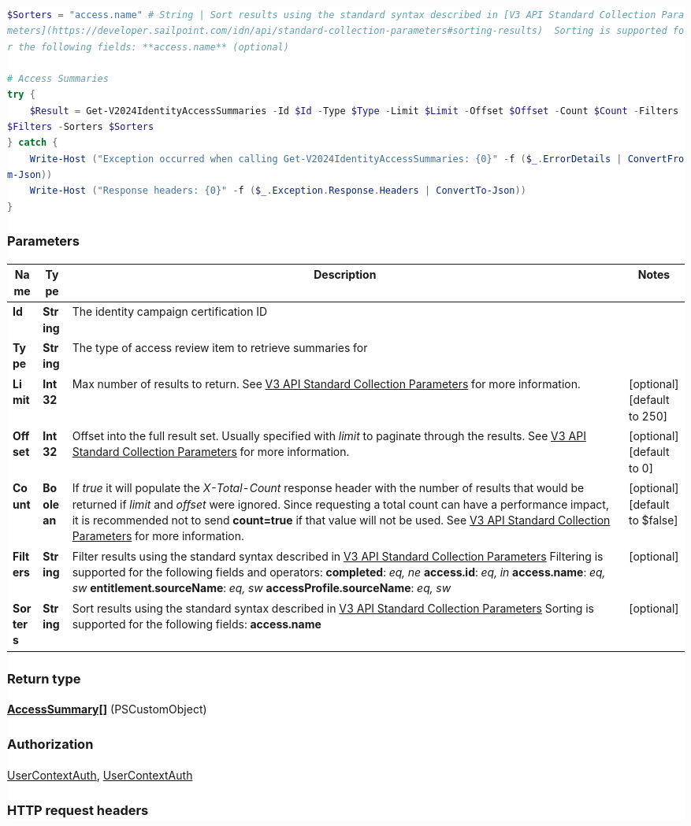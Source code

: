 ```powershell
$Sorters = "access.name" # String | Sort results using the standard syntax described in [V3 API Standard Collection Parameters](https://developer.sailpoint.com/idn/api/standard-collection-parameters#sorting-results)  Sorting is supported for the following fields: **access.name** (optional)

# Access Summaries
try {
    $Result = Get-V2024IdentityAccessSummaries -Id $Id -Type $Type -Limit $Limit -Offset $Offset -Count $Count -Filters $Filters -Sorters $Sorters
} catch {
    Write-Host ("Exception occurred when calling Get-V2024IdentityAccessSummaries: {0}" -f ($_.ErrorDetails | ConvertFrom-Json))
    Write-Host ("Response headers: {0}" -f ($_.Exception.Response.Headers | ConvertTo-Json))
}
```

### Parameters

Name | Type | Description  | Notes
------------- | ------------- | ------------- | -------------
 **Id** | **String**| The identity campaign certification ID | 
 **Type** | **String**| The type of access review item to retrieve summaries for | 
 **Limit** | **Int32**| Max number of results to return. See [V3 API Standard Collection Parameters](https://developer.sailpoint.com/idn/api/standard-collection-parameters) for more information. | [optional] [default to 250]
 **Offset** | **Int32**| Offset into the full result set. Usually specified with *limit* to paginate through the results. See [V3 API Standard Collection Parameters](https://developer.sailpoint.com/idn/api/standard-collection-parameters) for more information. | [optional] [default to 0]
 **Count** | **Boolean**| If *true* it will populate the *X-Total-Count* response header with the number of results that would be returned if *limit* and *offset* were ignored.  Since requesting a total count can have a performance impact, it is recommended not to send **count&#x3D;true** if that value will not be used.  See [V3 API Standard Collection Parameters](https://developer.sailpoint.com/idn/api/standard-collection-parameters) for more information. | [optional] [default to $false]
 **Filters** | **String**| Filter results using the standard syntax described in [V3 API Standard Collection Parameters](https://developer.sailpoint.com/idn/api/standard-collection-parameters#filtering-results)  Filtering is supported for the following fields and operators:  **completed**: *eq, ne*  **access.id**: *eq, in*  **access.name**: *eq, sw*  **entitlement.sourceName**: *eq, sw*  **accessProfile.sourceName**: *eq, sw* | [optional] 
 **Sorters** | **String**| Sort results using the standard syntax described in [V3 API Standard Collection Parameters](https://developer.sailpoint.com/idn/api/standard-collection-parameters#sorting-results)  Sorting is supported for the following fields: **access.name** | [optional] 

### Return type

[**AccessSummary[]**](AccessSummary.md) (PSCustomObject)

### Authorization

[UserContextAuth](../README.md#UserContextAuth), [UserContextAuth](../README.md#UserContextAuth)

### HTTP request headers
